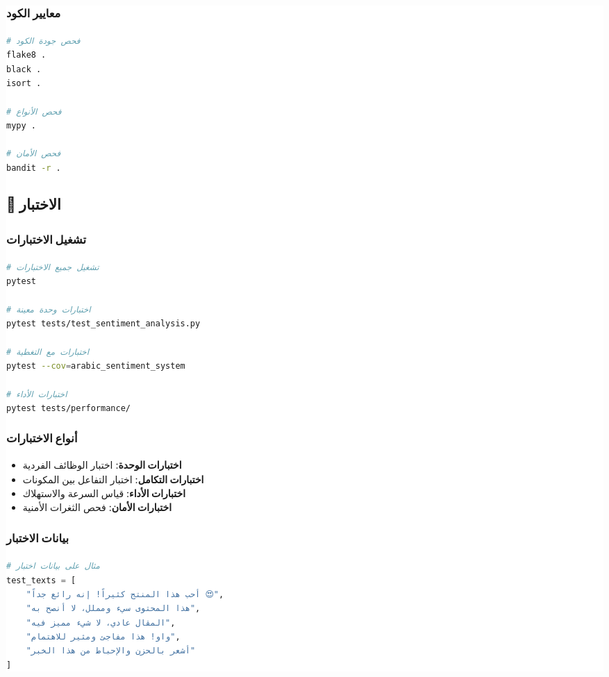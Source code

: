 ### معايير الكود

```bash
# فحص جودة الكود
flake8 .
black .
isort .

# فحص الأنواع
mypy .

# فحص الأمان
bandit -r .
```

## 🧪 الاختبار

### تشغيل الاختبارات

```bash
# تشغيل جميع الاختبارات
pytest

# اختبارات وحدة معينة
pytest tests/test_sentiment_analysis.py

# اختبارات مع التغطية
pytest --cov=arabic_sentiment_system

# اختبارات الأداء
pytest tests/performance/
```

### أنواع الاختبارات

- **اختبارات الوحدة**: اختبار الوظائف الفردية
- **اختبارات التكامل**: اختبار التفاعل بين المكونات
- **اختبارات الأداء**: قياس السرعة والاستهلاك
- **اختبارات الأمان**: فحص الثغرات الأمنية

### بيانات الاختبار

```python
# مثال على بيانات اختبار
test_texts = [
    "أحب هذا المنتج كثيراً! إنه رائع جداً 😍",
    "هذا المحتوى سيء ومملل، لا أنصح به",
    "المقال عادي، لا شيء مميز فيه",
    "واو! هذا مفاجئ ومثير للاهتمام",
    "أشعر بالحزن والإحباط من هذا الخبر"
]
```
